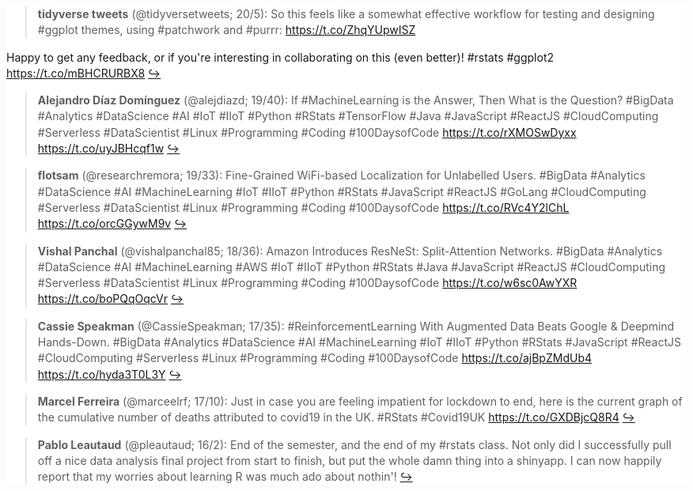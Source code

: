 


> **tidyverse tweets** (@tidyversetweets; 20/5): So this feels like a somewhat effective workflow for testing and designing #ggplot themes, using #patchwork and #purrr:
https://t.co/ZhqYUpwISZ
>
Happy to get any feedback, or if you're interesting in collaborating on this (even better)! #rstats #ggplot2 https://t.co/mBHCRURBX8  [&#8618;](https://twitter.com/dataandme/status/1259230377232785411)




> **Alejandro Díaz Domínguez** (@alejdiazd; 19/40): If #MachineLearning is the Answer, Then What is the Question? #BigData #Analytics #DataScience #AI #IoT #IIoT #Python #RStats #TensorFlow #Java #JavaScript #ReactJS #CloudComputing #Serverless #DataScientist #Linux #Programming #Coding #100DaysofCode 
https://t.co/rXMOSwDyxx https://t.co/uyJBHcqf1w  [&#8618;](https://twitter.com/dataandme/status/1259242003042381824)




> **flotsam** (@researchremora; 19/33): Fine-Grained WiFi-based Localization for Unlabelled Users. #BigData #Analytics #DataScience #AI #MachineLearning #IoT #IIoT #Python #RStats #JavaScript #ReactJS #GoLang #CloudComputing #Serverless #DataScientist #Linux #Programming #Coding #100DaysofCode 
https://t.co/RVc4Y2lChL https://t.co/orcGGywM9v  [&#8618;](https://twitter.com/dataandme/status/1259226899089424384)




> **Vishal Panchal** (@vishalpanchal85; 18/36): Amazon Introduces ResNeSt: Split-Attention Networks. #BigData #Analytics #DataScience #AI #MachineLearning #AWS #IoT #IIoT #Python #RStats #Java #JavaScript #ReactJS #CloudComputing #Serverless #DataScientist #Linux #Programming #Coding #100DaysofCode 
https://t.co/w6sc0AwYXR https://t.co/boPQqOqcVr  [&#8618;](https://twitter.com/dataandme/status/1259253577245249537)




> **Cassie Speakman** (@CassieSpeakman; 17/35): #ReinforcementLearning With Augmented Data Beats Google &amp; Deepmind Hands-Down. #BigData #Analytics #DataScience #AI #MachineLearning #IoT #IIoT #Python #RStats #JavaScript #ReactJS #CloudComputing #Serverless #Linux #Programming #Coding #100DaysofCode 
https://t.co/ajBpZMdUb4 https://t.co/hyda3T0L3Y  [&#8618;](https://twitter.com/dataandme/status/1259220354087690240)




> **Marcel Ferreira** (@marceelrf; 17/10): Just in case you are feeling impatient for lockdown to end, here is the current graph of the cumulative number of deaths attributed to covid19 in the UK. #RStats #Covid19UK https://t.co/GXDBjcQ8R4  [&#8618;](https://twitter.com/dataandme/status/1259229805511409664)




> **Pablo Leautaud** (@pleautaud; 16/2): End of the semester, and the end of my #rstats class. Not only did I successfully pull off a nice data analysis final project from start to finish, but put the whole damn thing into a shinyapp. I can now happily report that my worries about learning R was much ado about nothin'!  [&#8618;](https://twitter.com/dataandme/status/1259234009713950720)
